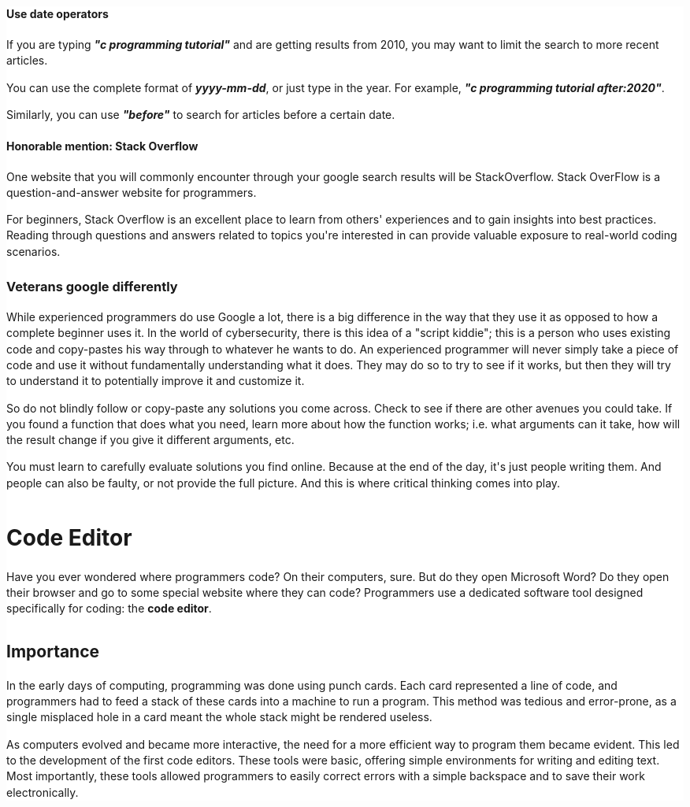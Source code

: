 #### **Use date operators**
If you are typing ***"c programming tutorial"*** and are getting results from 2010, you may want to limit the search to more recent articles.

You can use the complete format of ***yyyy-mm-dd***, or just type in the year. For example, ***"c programming tutorial after:2020"***.

Similarly, you can use ***"before"*** to search for articles before a certain date.

#### **Honorable mention: Stack Overflow**
One website that you will commonly encounter through your google search results will be StackOverflow. Stack OverFlow is a question-and-answer website for programmers. 

For beginners, Stack Overflow is an excellent place to learn from others' experiences and to gain insights into best practices. Reading through questions and answers related to topics you're interested in can provide valuable exposure to real-world coding scenarios.

### Veterans google differently
While experienced programmers do use Google a lot, there is a big difference in the way that they use it as opposed to how a complete beginner uses it. In the world of cybersecurity, there is this idea of a "script kiddie"; this is a person who uses existing code and copy-pastes his way through to whatever he wants to do. An experienced programmer will never simply take a piece of code and use it without fundamentally understanding what it does. They may do so to try to see if it works, but then they will try to understand it to potentially improve it and customize it.

So do not blindly follow or copy-paste any solutions you come across. Check to see if there are other avenues you could take. If you found a function that does what you need, learn more about how the function works; i.e. what arguments can it take, how will the result change if you give it different arguments, etc.

You must learn to carefully evaluate solutions you find online. Because at the end of the day, it's just people writing them. And people can also be faulty, or not provide the full picture. And this is where critical thinking comes into play.

# Code Editor
Have you ever wondered where programmers code? On their computers, sure. But do they open Microsoft Word? Do they open their browser and go to some special website where they can code? Programmers use a dedicated software tool designed specifically for coding: the **code editor**.

## Importance
In the early days of computing, programming was done using punch cards. Each card represented a line of code, and programmers had to feed a stack of these cards into a machine to run a program. This method was tedious and error-prone, as a single misplaced hole in a card meant the whole stack might be rendered useless.

As computers evolved and became more interactive, the need for a more efficient way to program them became evident. This led to the development of the first code editors. These tools were basic, offering simple environments for writing and editing text. Most importantly, these tools allowed programmers to easily correct errors with a simple backspace and to save their work electronically.

<figure>